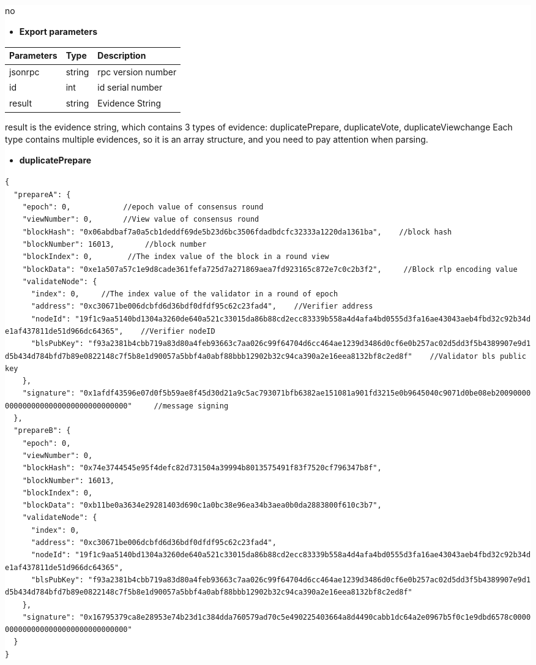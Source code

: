  no

- **Export parameters**

|Parameters | Type | Description |   
|:------- |:------ |:---------- |
| jsonrpc | string | rpc version number |
| id | int | id serial number |
| result | string | Evidence String |

result is the evidence string, which contains 3 types of evidence: duplicatePrepare, duplicateVote, duplicateViewchange
Each type contains multiple evidences, so it is an array structure, and you need to pay attention when parsing.

- **duplicatePrepare**

```text
{
  "prepareA": {
    "epoch": 0,            //epoch value of consensus round
    "viewNumber": 0,       //View value of consensus round
    "blockHash": "0x06abdbaf7a0a5cb1deddf69de5b23d6bc3506fdadbdcfc32333a1220da1361ba",    //block hash
    "blockNumber": 16013,       //block number
    "blockIndex": 0,        //The index value of the block in a round view
    "blockData": "0xe1a507a57c1e9d8cade361fefa725d7a271869aea7fd923165c872e7c0c2b3f2",     //Block rlp encoding value
    "validateNode": {            
      "index": 0,     //The index value of the validator in a round of epoch
      "address": "0xc30671be006dcbfd6d36bdf0dfdf95c62c23fad4",    //Verifier address
      "nodeId": "19f1c9aa5140bd1304a3260de640a521c33015da86b88cd2ecc83339b558a4d4afa4bd0555d3fa16ae43043aeb4fbd32c92b34de1af437811de51d966dc64365",    //Verifier nodeID
      "blsPubKey": "f93a2381b4cbb719a83d80a4feb93663c7aa026c99f64704d6cc464ae1239d3486d0cf6e0b257ac02d5dd3f5b4389907e9d1d5b434d784bfd7b89e0822148c7f5b8e1d90057a5bbf4a0abf88bbb12902b32c94ca390a2e16eea8132bf8c2ed8f"    //Validator bls public key
    },
    "signature": "0x1afdf43596e07d0f5b59ae8f45d30d21a9c5ac793071bfb6382ae151081a901fd3215e0b9645040c9071d0be08eb200900000000000000000000000000000000"     //message signing
  },
  "prepareB": {
    "epoch": 0,
    "viewNumber": 0,
    "blockHash": "0x74e3744545e95f4defc82d731504a39994b8013575491f83f7520cf796347b8f",
    "blockNumber": 16013,
    "blockIndex": 0,
    "blockData": "0xb11be0a3634e29281403d690c1a0bc38e96ea34b3aea0b0da2883800f610c3b7",
    "validateNode": {
      "index": 0,
      "address": "0xc30671be006dcbfd6d36bdf0dfdf95c62c23fad4",
      "nodeId": "19f1c9aa5140bd1304a3260de640a521c33015da86b88cd2ecc83339b558a4d4afa4bd0555d3fa16ae43043aeb4fbd32c92b34de1af437811de51d966dc64365",
      "blsPubKey": "f93a2381b4cbb719a83d80a4feb93663c7aa026c99f64704d6cc464ae1239d3486d0cf6e0b257ac02d5dd3f5b4389907e9d1d5b434d784bfd7b89e0822148c7f5b8e1d90057a5bbf4a0abf88bbb12902b32c94ca390a2e16eea8132bf8c2ed8f"
    },
    "signature": "0x16795379ca8e28953e74b23d1c384dda760579ad70c5e490225403664a8d4490cabb1dc64a2e0967b5f0c1e9dbd6578c00000000000000000000000000000000"
  }
}
```
